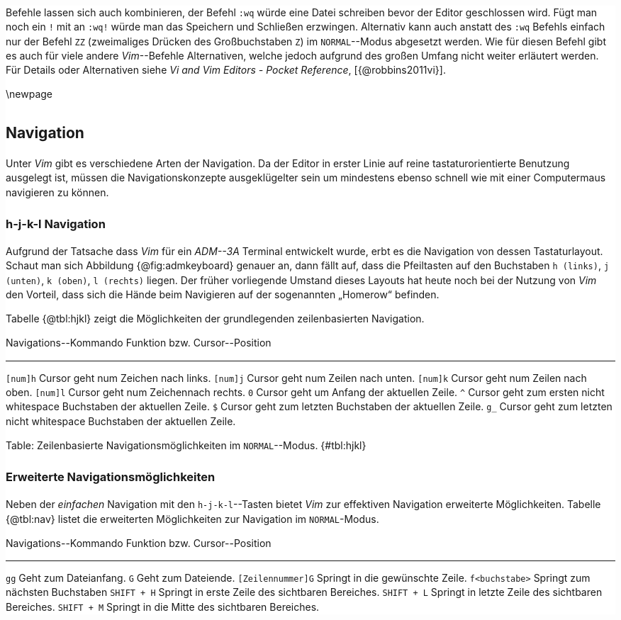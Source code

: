 Befehle lassen sich auch kombinieren, der Befehl `:wq` würde eine Datei
schreiben bevor der Editor geschlossen wird. Fügt man noch ein `!` mit an `:wq!`
würde man das Speichern und Schließen erzwingen. Alternativ kann auch anstatt
des `:wq` Befehls einfach nur der Befehl `ZZ` (zweimaliges Drücken des
Großbuchstaben `Z`) im `NORMAL`--Modus abgesetzt werden. Wie für diesen Befehl
gibt es auch für viele andere *Vim*--Befehle Alternativen, welche jedoch
aufgrund des großen Umfang nicht weiter erläutert werden. Für Details oder
Alternativen siehe *Vi and Vim Editors - Pocket Reference*,  [{@robbins2011vi}].

\newpage

## Navigation

Unter *Vim* gibt es verschiedene Arten der Navigation. Da der Editor in erster
Linie auf reine tastaturorientierte Benutzung ausgelegt ist, müssen die
Navigationskonzepte ausgeklügelter sein um mindestens ebenso schnell wie
mit einer Computermaus navigieren zu können.

### h-j-k-l Navigation

Aufgrund der Tatsache dass *Vim* für ein *ADM--3A* Terminal entwickelt wurde, erbt es
die Navigation von dessen Tastaturlayout. Schaut man sich Abbildung
{@fig:admkeyboard} genauer an, dann fällt auf, dass die Pfeiltasten auf den
Buchstaben `h (links)`, `j (unten)`, `k (oben)`, `l (rechts)` liegen. Der früher
vorliegende Umstand dieses Layouts hat heute noch bei der Nutzung von *Vim* den
Vorteil, dass sich die Hände beim Navigieren auf der sogenannten „Homerow“
befinden. 

Tabelle {@tbl:hjkl} zeigt die Möglichkeiten der grundlegenden zeilenbasierten
Navigation.

Navigations--Kommando   Funktion bzw. Cursor--Position
---------------------   ------------------------------
`[num]h`                Cursor geht num Zeichen nach links.
`[num]j`                Cursor geht num Zeilen nach unten.
`[num]k`                Cursor geht num Zeilen nach oben.
`[num]l`                Cursor geht num Zeichennach rechts.
`0`                     Cursor geht um Anfang der aktuellen Zeile.
`^`                     Cursor geht zum ersten nicht whitespace Buchstaben der aktuellen Zeile.
`$`                     Cursor geht zum letzten Buchstaben der aktuellen Zeile.
`g_`                    Cursor geht zum letzten nicht whitespace Buchstaben der aktuellen Zeile.

  Table: Zeilenbasierte Navigationsmöglichkeiten im `NORMAL`--Modus. {#tbl:hjkl}


### Erweiterte Navigationsmöglichkeiten

Neben der *einfachen* Navigation mit den `h-j-k-l`--Tasten bietet *Vim* zur
effektiven Navigation erweiterte Möglichkeiten. Tabelle {@tbl:nav} listet die
erweiterten Möglichkeiten zur Navigation im `NORMAL`-Modus.

Navigations--Kommando       Funktion bzw. Cursor--Position
---------------------       ------------------------------
`gg`                        Geht zum Dateianfang. 
`G`                         Geht zum Dateiende. 
`[Zeilennummer]G`           Springt in die gewünschte Zeile.
`f<buchstabe>`              Springt zum nächsten Buchstaben <buchstabe in der aktuellen Zeile>
`SHIFT + H`                 Springt in erste Zeile des sichtbaren Bereiches.
`SHIFT + L`                 Springt in letzte Zeile des sichtbaren Bereiches.
`SHIFT + M`                 Springt in die Mitte des sichtbaren Bereiches.


[^TUI]: Zeichenorientierte Benutzerschnittstelle: \url{https://de.wikipedia.org/wiki/Zeichenorientierte_Benutzerschnittstelle}
[^GUI]: Grafische Benutzerschnittstelle: \url{https://de.wikipedia.org/wiki/Grafische_Benutzeroberfl\%C3\%A4che}
[^wi]: Hackles Comic, Quelle: \url{http://www.hackles.org/strips/cartoon94.png}
[^kl]: Quelle:
[^qu]: Quelle:
[^gtk]: Gnome Toolkit: \url{http://www.gtk.org/}
[^undo]: UNDO funktioniert auch wenn der Editor in der Zwischenzeit geschlossen
[^neo]: Neosnippet, stellt Code Snippets für bestimmte Sprachen bereit:  \url{https://github.com/Shougo/neosnippet.vim}
[^go]: Integriert das Go--Tool in *Vim*: \url{https://github.com/fatih/vim-go}
[^VA]: Vim Adventures \url{http://vim-adventures.com}
[^vrapper]: Plugin für die Eclipse Entwicklungsumgebung um Vim-Shortcuts zu
[^neovim]: Neovim--Projekt: \url{https://neovim.io/charter/}
[^src]: Angelehnt an: \url{https://upload.wikimedia.org/wikipedia/commons/9/95/Schema_of_the_layers_of_the_graphical_user_interface.svg}
[^dwwm]: Quelle: \url{https://msdn.microsoft.com/en-us/library/windows/desktop/ff684179(v=vs.85).aspx}
[^twmlist]: Auswahl an *tiling--window--managern* für X: \url{https://en.wikipedia.org/wiki/Tiling_window_manager\#List_of_tiling_window_managers_for_X}
[^ug]: Quelle: \url{http://i3wm.org/docs/userguide.html}
[^i3screencast]: i3 Screencasts: \url{http://i3wm.org/screenshots/}
[^i3userguide]: i3 WM Userguide: \url{https://i3wm.org/docs/userguide.html}
[^byobu]: \url{http://byobu.co/documentation.html}.